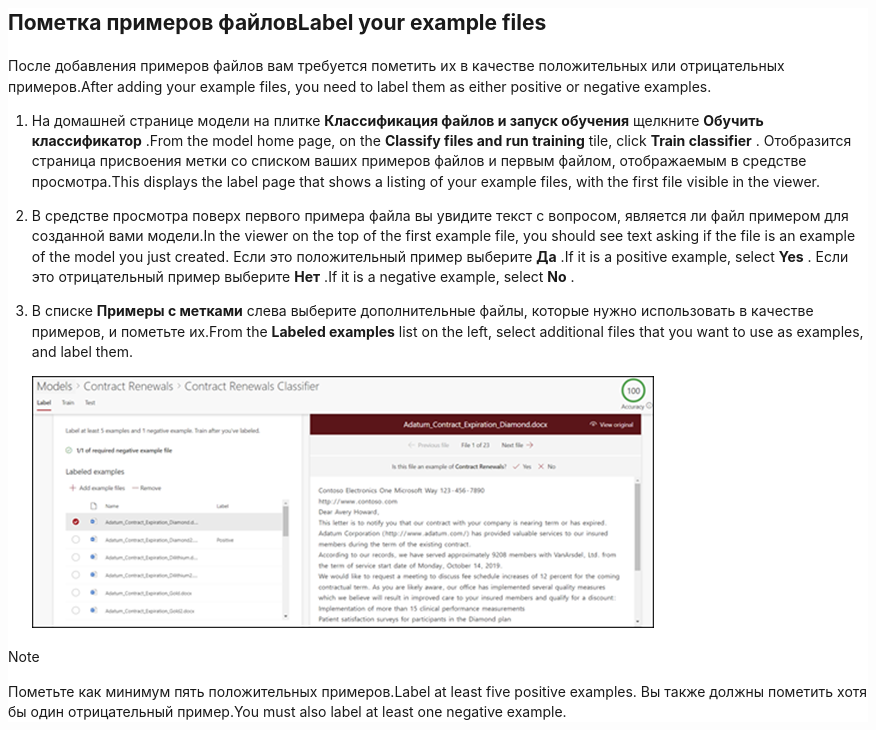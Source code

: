 ## <a name="label-your-example-files"></a><span data-ttu-id="4d7e7-153">Пометка примеров файлов</span><span class="sxs-lookup"><span data-stu-id="4d7e7-153">Label your example files</span></span>

<span data-ttu-id="4d7e7-154">После добавления примеров файлов вам требуется пометить их в качестве положительных или отрицательных примеров.</span><span class="sxs-lookup"><span data-stu-id="4d7e7-154">After adding your example files, you need to label them as either positive or negative examples.</span></span>

1. <span data-ttu-id="4d7e7-155">На домашней странице модели на плитке **Классификация файлов и запуск обучения** щелкните **Обучить классификатор** .</span><span class="sxs-lookup"><span data-stu-id="4d7e7-155">From the model home page, on the **Classify files and run training** tile, click **Train classifier** .</span></span>
   <span data-ttu-id="4d7e7-156">Отобразится страница присвоения метки со списком ваших примеров файлов и первым файлом, отображаемым в средстве просмотра.</span><span class="sxs-lookup"><span data-stu-id="4d7e7-156">This displays the label page that shows a listing of your example files, with the first file visible in the viewer.</span></span>
2. <span data-ttu-id="4d7e7-157">В средстве просмотра поверх первого примера файла вы увидите текст с вопросом, является ли файл примером для созданной вами модели.</span><span class="sxs-lookup"><span data-stu-id="4d7e7-157">In the viewer on the top of the first example file, you should see text asking if the file is an example of the model you just created.</span></span> <span data-ttu-id="4d7e7-158">Если это положительный пример выберите **Да** .</span><span class="sxs-lookup"><span data-stu-id="4d7e7-158">If it is a positive example, select **Yes** .</span></span> <span data-ttu-id="4d7e7-159">Если это отрицательный пример выберите **Нет** .</span><span class="sxs-lookup"><span data-stu-id="4d7e7-159">If it is a negative example, select **No** .</span></span>
3. <span data-ttu-id="4d7e7-160">В списке **Примеры с метками** слева выберите дополнительные файлы, которые нужно использовать в качестве примеров, и пометьте их.</span><span class="sxs-lookup"><span data-stu-id="4d7e7-160">From the **Labeled examples** list on the left, select additional files that you want to use as examples, and label them.</span></span> 

    ![Домашняя страница классификатора](../media/content-understanding/classifier-home-page.png) 


> [!NOTE]
> <span data-ttu-id="4d7e7-162">Пометьте как минимум пять положительных примеров.</span><span class="sxs-lookup"><span data-stu-id="4d7e7-162">Label at least five positive examples.</span></span> <span data-ttu-id="4d7e7-163">Вы также должны пометить хотя бы один отрицательный пример.</span><span class="sxs-lookup"><span data-stu-id="4d7e7-163">You must also label at least one negative example.</span></span> 
